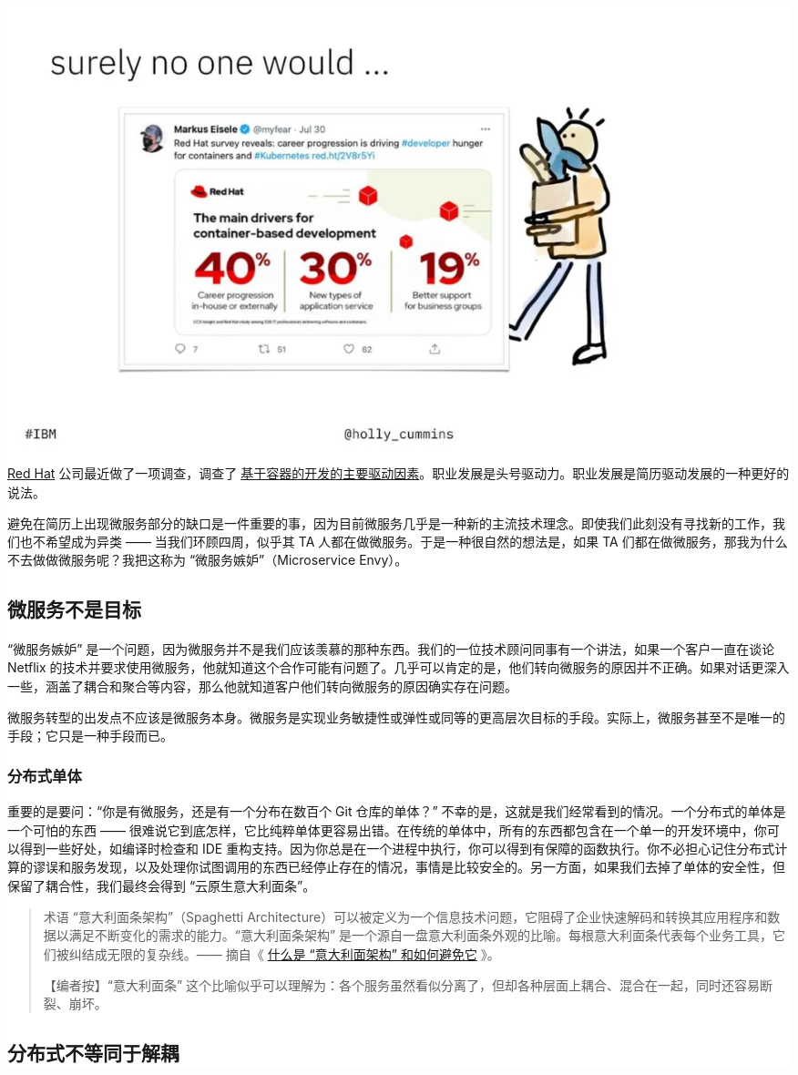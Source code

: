 ![image.png](cv-driven-development.png)

[Red Hat](https://www.redhat.com/) 公司最近做了一项调查，调查了 [基于容器的开发的主要驱动因素](https://www.redhat.com/en/blog/red-hat-survey-reveals-career-progression-driving-developer-hunger-containers-and-kubernetes)。职业发展是头号驱动力。职业发展是简历驱动发展的一种更好的说法。

避免在简历上出现微服务部分的缺口是一件重要的事，因为目前微服务几乎是一种新的主流技术理念。即使我们此刻没有寻找新的工作，我们也不希望成为异类 —— 当我们环顾四周，似乎其 TA 人都在做微服务。于是一种很自然的想法是，如果 TA 们都在做微服务，那我为什么不去做做微服务呢？我把这称为 “微服务嫉妒”（Microservice Envy）。

## 微服务不是目标

“微服务嫉妒” 是一个问题，因为微服务并不是我们应该羡慕的那种东西。我们的一位技术顾问同事有一个讲法，如果一个客户一直在谈论 Netflix 的技术并要求使用微服务，他就知道这个合作可能有问题了。几乎可以肯定的是，他们转向微服务的原因并不正确。如果对话更深入一些，涵盖了耦合和聚合等内容，那么他就知道客户他们转向微服务的原因确实存在问题。

微服务转型的出发点不应该是微服务本身。微服务是实现业务敏捷性或弹性或同等的更高层次目标的手段。实际上，微服务甚至不是唯一的手段；它只是一种手段而已。

### 分布式单体

重要的是要问：“你是有微服务，还是有一个分布在数百个 Git 仓库的单体？” 不幸的是，这就是我们经常看到的情况。一个分布式的单体是一个可怕的东西 —— 很难说它到底怎样，它比纯粹单体更容易出错。在传统的单体中，所有的东西都包含在一个单一的开发环境中，你可以得到一些好处，如编译时检查和 IDE 重构支持。因为你总是在一个进程中执行，你可以得到有保障的函数执行。你不必担心记住分布式计算的谬误和服务发现，以及处理你试图调用的东西已经停止存在的情况，事情是比较安全的。另一方面，如果我们去掉了单体的安全性，但保留了耦合性，我们最终会得到 “云原生意大利面条”。

> 术语 “意大利面条架构”（Spaghetti Architecture）可以被定义为一个信息技术问题，它阻碍了企业快速解码和转换其应用程序和数据以满足不断变化的需求的能力。“意大利面条架构” 是一个源自一盘意大利面条外观的比喻。每根意大利面条代表每个业务工具，它们被纠结成无限的复杂线。—— 摘自《 [什么是 “意大利面架构” 和如何避免它](https://data-sleek.com/what-is-spaghetti-architecture-and-how-to-avoid-it/) 》。
> 
> 【编者按】“意大利面条” 这个比喻似乎可以理解为：各个服务虽然看似分离了，但却各种层面上耦合、混合在一起，同时还容易断裂、崩坏。

## 分布式不等同于解耦

